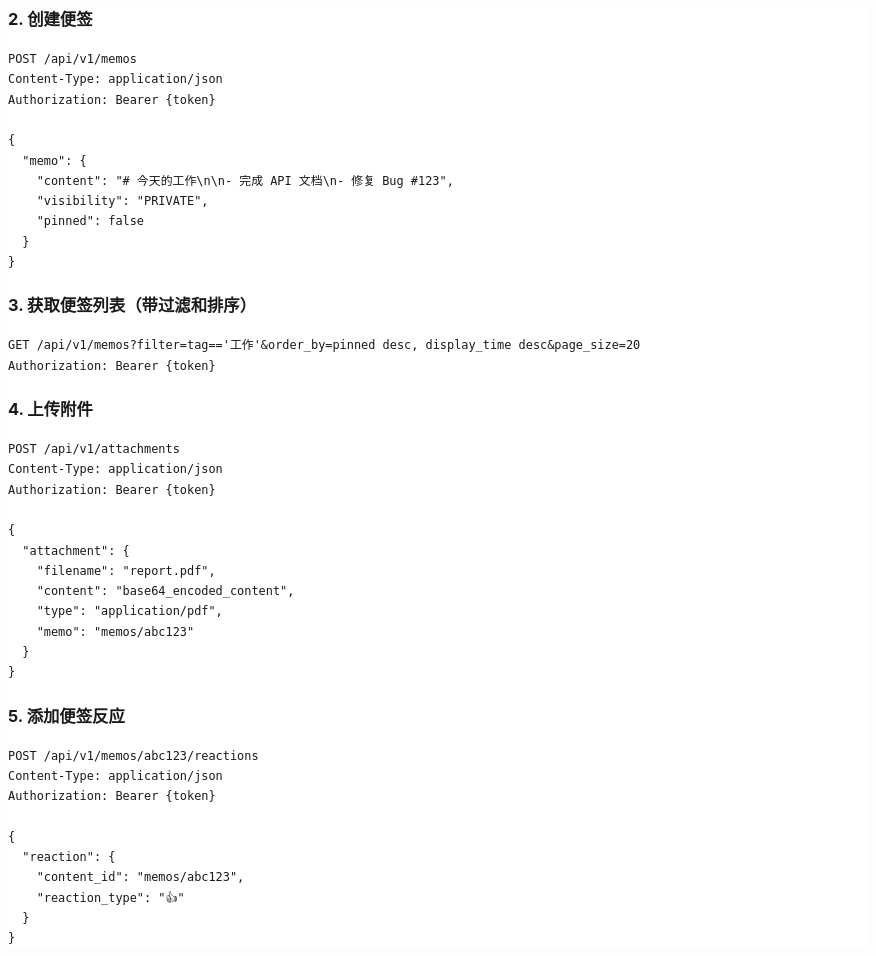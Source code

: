 ### 2. 创建便签

```http
POST /api/v1/memos
Content-Type: application/json
Authorization: Bearer {token}

{
  "memo": {
    "content": "# 今天的工作\n\n- 完成 API 文档\n- 修复 Bug #123",
    "visibility": "PRIVATE",
    "pinned": false
  }
}
```

### 3. 获取便签列表（带过滤和排序）

```http
GET /api/v1/memos?filter=tag=='工作'&order_by=pinned desc, display_time desc&page_size=20
Authorization: Bearer {token}
```

### 4. 上传附件

```http
POST /api/v1/attachments
Content-Type: application/json
Authorization: Bearer {token}

{
  "attachment": {
    "filename": "report.pdf",
    "content": "base64_encoded_content",
    "type": "application/pdf",
    "memo": "memos/abc123"
  }
}
```

### 5. 添加便签反应

```http
POST /api/v1/memos/abc123/reactions
Content-Type: application/json
Authorization: Bearer {token}

{
  "reaction": {
    "content_id": "memos/abc123",
    "reaction_type": "👍"
  }
}
```
